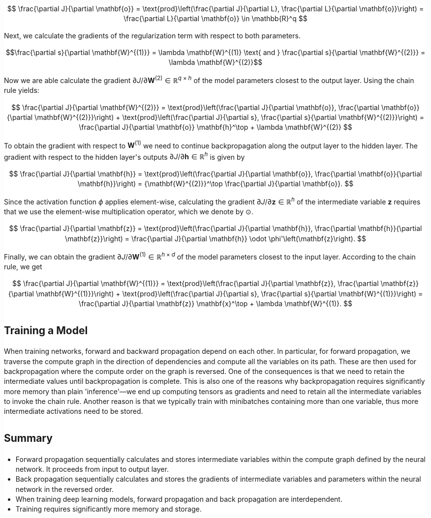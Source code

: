 $$ \frac{\partial J}{\partial \mathbf{o}} = \text{prod}\left(\frac{\partial J}{\partial L}, \frac{\partial L}{\partial \mathbf{o}}\right) = \frac{\partial L}{\partial \mathbf{o}} \in \mathbb{R}^q $$

Next, we calculate the gradients of the regularization term with respect to both parameters.

$$\frac{\partial s}{\partial \mathbf{W}^{(1)}} = \lambda \mathbf{W}^{(1)} \text{ and } \frac{\partial s}{\partial \mathbf{W}^{(2)}} = \lambda \mathbf{W}^{(2)}$$

Now we are able calculate the gradient $\partial J/\partial \mathbf{W}^{(2)} \in \mathbb{R}^{q \times h}$ of the model parameters closest to the output layer. Using the chain rule yields:

$$ \frac{\partial J}{\partial \mathbf{W}^{(2)}} = \text{prod}\left(\frac{\partial J}{\partial \mathbf{o}}, \frac{\partial \mathbf{o}}{\partial \mathbf{W}^{(2)}}\right) + \text{prod}\left(\frac{\partial J}{\partial s}, \frac{\partial s}{\partial \mathbf{W}^{(2)}}\right) = \frac{\partial J}{\partial \mathbf{o}} \mathbf{h}^\top + \lambda \mathbf{W}^{(2)} $$

To obtain the gradient with respect to $\mathbf{W}^{(1)}$ we need to continue backpropagation along the output layer to the hidden layer. The gradient with respect to the hidden layer's outputs $\partial J/\partial \mathbf{h} \in \mathbb{R}^h$ is given by


$$ \frac{\partial J}{\partial \mathbf{h}} = \text{prod}\left(\frac{\partial J}{\partial \mathbf{o}}, \frac{\partial \mathbf{o}}{\partial \mathbf{h}}\right) = {\mathbf{W}^{(2)}}^\top \frac{\partial J}{\partial \mathbf{o}}. $$

Since the activation function $\phi$ applies element-wise, calculating the gradient $\partial J/\partial \mathbf{z} \in \mathbb{R}^h$ of the intermediate variable $\mathbf{z}$ requires that we use the element-wise multiplication operator, which we denote by $\odot$.

$$ \frac{\partial J}{\partial \mathbf{z}} = \text{prod}\left(\frac{\partial J}{\partial \mathbf{h}}, \frac{\partial \mathbf{h}}{\partial \mathbf{z}}\right) = \frac{\partial J}{\partial \mathbf{h}} \odot \phi'\left(\mathbf{z}\right). $$

Finally, we can obtain the gradient $\partial J/\partial \mathbf{W}^{(1)} \in \mathbb{R}^{h \times d}$ of the model parameters closest to the input layer. According to the chain rule, we get

$$ \frac{\partial J}{\partial \mathbf{W}^{(1)}} = \text{prod}\left(\frac{\partial J}{\partial \mathbf{z}}, \frac{\partial \mathbf{z}}{\partial \mathbf{W}^{(1)}}\right) + \text{prod}\left(\frac{\partial J}{\partial s}, \frac{\partial s}{\partial \mathbf{W}^{(1)}}\right) = \frac{\partial J}{\partial \mathbf{z}} \mathbf{x}^\top + \lambda \mathbf{W}^{(1)}. $$

## Training a Model

When training networks, forward and backward propagation depend on each other. In particular, for forward propagation, we traverse the compute graph in the direction of dependencies and compute all the variables on its path. These are then used for backpropagation where the compute order on the graph is reversed. One of the consequences is that we need to retain the intermediate values until backpropagation is complete. This is also one of the reasons why backpropagation requires significantly more memory than plain 'inference'—we end up computing tensors as gradients and need to retain all the intermediate variables to invoke the chain rule. Another reason is that we typically train with minibatches containing more than one variable, thus more intermediate activations need to be stored.

## Summary

* Forward propagation sequentially calculates and stores intermediate variables within the compute graph defined by the neural network. It proceeds from input to output layer.
* Back propagation sequentially calculates and stores the gradients of intermediate variables and parameters within the neural network in the reversed order.
* When training deep learning models, forward propagation and back propagation are interdependent.
* Training requires significantly more memory and storage.
